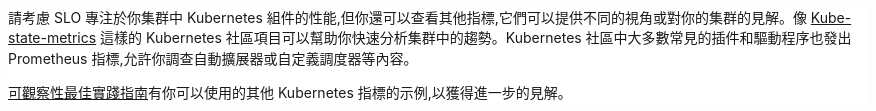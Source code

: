 請考慮 SLO 專注於你集群中 Kubernetes 組件的性能,但你還可以查看其他指標,它們可以提供不同的視角或對你的集群的見解。像 [Kube-state-metrics](https://github.com/kubernetes/kube-state-metrics/tree/main) 這樣的 Kubernetes 社區項目可以幫助你快速分析集群中的趨勢。Kubernetes 社區中大多數常見的插件和驅動程序也發出 Prometheus 指標,允許你調查自動擴展器或自定義調度器等內容。

[可觀察性最佳實踐指南](https://aws-observability.github.io/observability-best-practices/guides/containers/oss/eks/best-practices-metrics-collection/#control-plane-metrics)有你可以使用的其他 Kubernetes 指標的示例,以獲得進一步的見解。